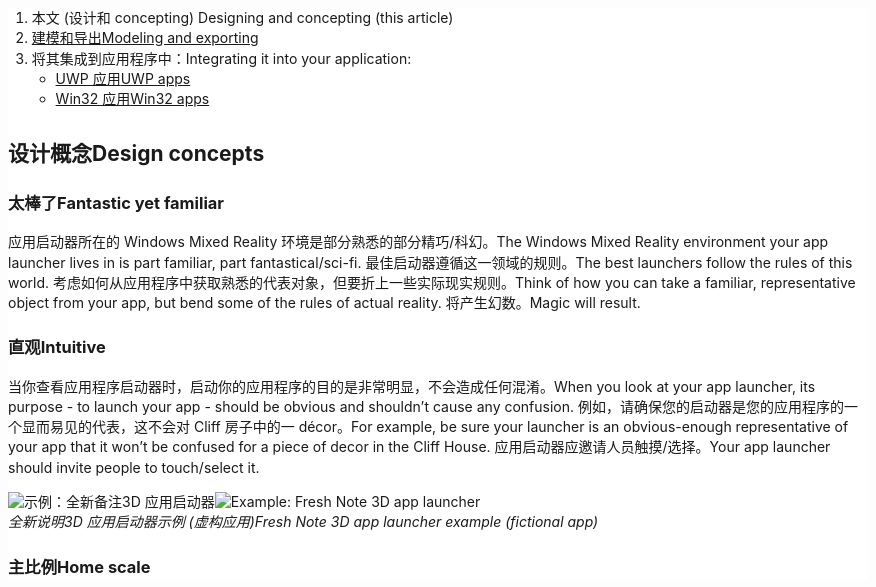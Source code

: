 1. <span data-ttu-id="e8ef5-113">本文 (设计和 concepting) </span><span class="sxs-lookup"><span data-stu-id="e8ef5-113">Designing and concepting (this article)</span></span>
2. [<span data-ttu-id="e8ef5-114">建模和导出</span><span class="sxs-lookup"><span data-stu-id="e8ef5-114">Modeling and exporting</span></span>](creating-3d-models-for-use-in-the-windows-mixed-reality-home.md)
3. <span data-ttu-id="e8ef5-115">将其集成到应用程序中：</span><span class="sxs-lookup"><span data-stu-id="e8ef5-115">Integrating it into your application:</span></span>
    * [<span data-ttu-id="e8ef5-116">UWP 应用</span><span class="sxs-lookup"><span data-stu-id="e8ef5-116">UWP apps</span></span>](implementing-3d-app-launchers.md)
    * [<span data-ttu-id="e8ef5-117">Win32 应用</span><span class="sxs-lookup"><span data-stu-id="e8ef5-117">Win32 apps</span></span>](implementing-3d-app-launchers-win32.md)

## <a name="design-concepts"></a><span data-ttu-id="e8ef5-118">设计概念</span><span class="sxs-lookup"><span data-stu-id="e8ef5-118">Design concepts</span></span>

### <a name="fantastic-yet-familiar"></a><span data-ttu-id="e8ef5-119">太棒了</span><span class="sxs-lookup"><span data-stu-id="e8ef5-119">Fantastic yet familiar</span></span>

<span data-ttu-id="e8ef5-120">应用启动器所在的 Windows Mixed Reality 环境是部分熟悉的部分精巧/科幻。</span><span class="sxs-lookup"><span data-stu-id="e8ef5-120">The Windows Mixed Reality environment your app launcher lives in is part familiar, part fantastical/sci-fi.</span></span> <span data-ttu-id="e8ef5-121">最佳启动器遵循这一领域的规则。</span><span class="sxs-lookup"><span data-stu-id="e8ef5-121">The best launchers follow the rules of this world.</span></span> <span data-ttu-id="e8ef5-122">考虑如何从应用程序中获取熟悉的代表对象，但要折上一些实际现实规则。</span><span class="sxs-lookup"><span data-stu-id="e8ef5-122">Think of how you can take a familiar, representative object from your app, but bend some of the rules of actual reality.</span></span> <span data-ttu-id="e8ef5-123">将产生幻数。</span><span class="sxs-lookup"><span data-stu-id="e8ef5-123">Magic will result.</span></span>

### <a name="intuitive"></a><span data-ttu-id="e8ef5-124">直观</span><span class="sxs-lookup"><span data-stu-id="e8ef5-124">Intuitive</span></span>

<span data-ttu-id="e8ef5-125">当你查看应用程序启动器时，启动你的应用程序的目的是非常明显，不会造成任何混淆。</span><span class="sxs-lookup"><span data-stu-id="e8ef5-125">When you look at your app launcher, its purpose - to launch your app - should be obvious and shouldn’t cause any confusion.</span></span> <span data-ttu-id="e8ef5-126">例如，请确保您的启动器是您的应用程序的一个显而易见的代表，这不会对 Cliff 房子中的一 décor。</span><span class="sxs-lookup"><span data-stu-id="e8ef5-126">For example, be sure your launcher is an obvious-enough representative of your app that it won’t be confused for a piece of decor in the Cliff House.</span></span> <span data-ttu-id="e8ef5-127">应用启动器应邀请人员触摸/选择。</span><span class="sxs-lookup"><span data-stu-id="e8ef5-127">Your app launcher should invite people to touch/select it.</span></span>

<span data-ttu-id="e8ef5-128">![示例：全新备注3D 应用启动器](images/20171016-152145-mixedreality1-1200px-1000px.jpg)</span><span class="sxs-lookup"><span data-stu-id="e8ef5-128">![Example: Fresh Note 3D app launcher](images/20171016-152145-mixedreality1-1200px-1000px.jpg)</span></span><br>
<span data-ttu-id="e8ef5-129">*全新说明3D 应用启动器示例 (虚构应用)*</span><span class="sxs-lookup"><span data-stu-id="e8ef5-129">*Fresh Note 3D app launcher example (fictional app)*</span></span>

### <a name="home-scale"></a><span data-ttu-id="e8ef5-130">主比例</span><span class="sxs-lookup"><span data-stu-id="e8ef5-130">Home scale</span></span>
